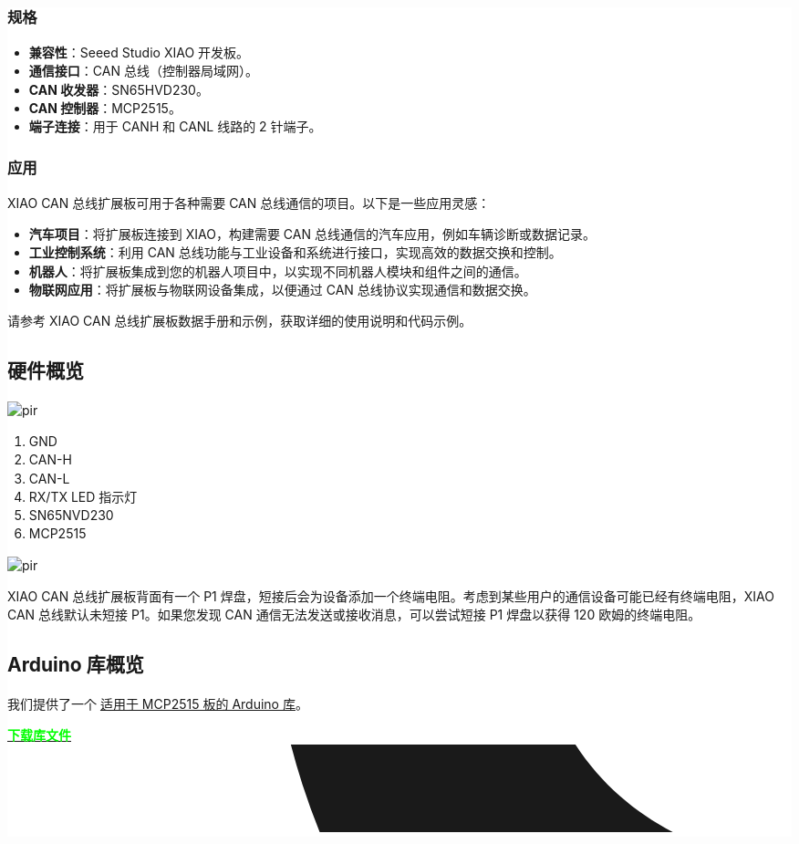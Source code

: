 ### 规格

- **兼容性**：Seeed Studio XIAO 开发板。
- **通信接口**：CAN 总线（控制器局域网）。
- **CAN 收发器**：SN65HVD230。
- **CAN 控制器**：MCP2515。
- **端子连接**：用于 CANH 和 CANL 线路的 2 针端子。

### 应用

XIAO CAN 总线扩展板可用于各种需要 CAN 总线通信的项目。以下是一些应用灵感：

- **汽车项目**：将扩展板连接到 XIAO，构建需要 CAN 总线通信的汽车应用，例如车辆诊断或数据记录。
- **工业控制系统**：利用 CAN 总线功能与工业设备和系统进行接口，实现高效的数据交换和控制。
- **机器人**：将扩展板集成到您的机器人项目中，以实现不同机器人模块和组件之间的通信。
- **物联网应用**：将扩展板与物联网设备集成，以便通过 CAN 总线协议实现通信和数据交换。

请参考 XIAO CAN 总线扩展板数据手册和示例，获取详细的使用说明和代码示例。

## 硬件概览

<p style={{textAlign: 'center'}}><img src="https://files.seeedstudio.com/wiki/xiao_can_bus_board/hw.jpg" alt="pir" width={500} height="auto" /></p>

1. GND  
2. CAN-H  
3. CAN-L  
4. RX/TX LED 指示灯  
5. SN65NVD230  
6. MCP2515  

<p style={{textAlign: 'center'}}><img src="https://files.seeedstudio.com/wiki/xiao_can_bus_board/3.png" alt="pir" width={500} height="auto" /></p>

XIAO CAN 总线扩展板背面有一个 P1 焊盘，短接后会为设备添加一个终端电阻。考虑到某些用户的通信设备可能已经有终端电阻，XIAO CAN 总线默认未短接 P1。如果您发现 CAN 通信无法发送或接收消息，可以尝试短接 P1 焊盘以获得 120 欧姆的终端电阻。

## Arduino 库概览

我们提供了一个 [适用于 MCP2515 板的 Arduino 库](https://github.com/limengdu/Arduino_CAN_BUS_MCP2515)。

<div class="github_container" style={{textAlign: 'center'}}>
    <a class="github_item" href="https://github.com/limengdu/Arduino_CAN_BUS_MCP2515">
    <strong><span><font color={'FFFFFF'} size={"4"}> 下载库文件</font></span></strong> <svg aria-hidden="true" focusable="false" role="img" className="mr-2" viewBox="-3 10 9 1" width={16} height={16} fill="currentColor" style={{textAlign: 'center', display: 'inline-block', userSelect: 'none', verticalAlign: 'text-bottom', overflow: 'visible'}}><path d="M8 0c4.42 0 8 3.58 8 8a8.013 8.013 0 0 1-5.45 7.59c-.4.08-.55-.17-.55-.38 0-.27.01-1.13.01-2.2 0-.75-.25-1.23-.54-1.48 1.78-.2 3.65-.88 3.65-3.95 0-.88-.31-1.59-.82-2.15.08-.2.36-1.02-.08-2.12 0 0-.67-.22-2.2.82-.64-.18-1.32-.27-2-.27-.68 0-1.36.09-2 .27-1.53-1.03-2.2-.82-2.2-.82-.44 1.1-.16 1.92-.08 2.12-.51.56-.82 1.28-.82 2.15 0 3.06 1.86 3.75 3.64 3.95-.23.2-.44.55-.51 1.07-.46.21-1.61.55-2.33-.66-.15-.24-.6-.83-1.23-.82-.67.01-.27.38.01.53.34.19.73.9.82 1.13.16.45.68 1.31 2.69.94 0 .67.01 1.3.01 1.49 0 .21-.15.45-.55.38A7.995 7.995 0 0 1 0 8c0-4.42 3.58-8 8-8Z" /></svg>
    </a>
</div>
